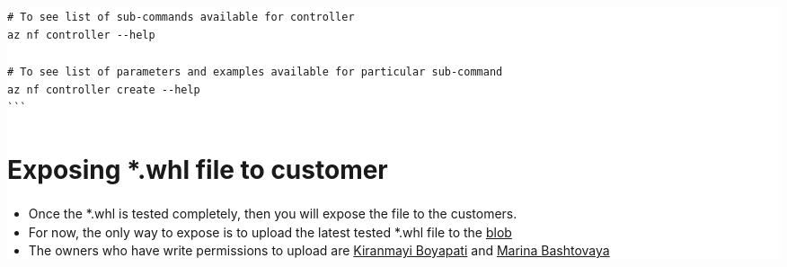     # To see list of sub-commands available for controller
    az nf controller --help

    # To see list of parameters and examples available for particular sub-command
    az nf controller create --help
    ```


# Exposing *.whl file to customer
- Once the *.whl is tested completely, then you will expose the file to the customers.
- For now, the only way to expose is to upload the latest tested *.whl file to the [blob](https://nfadevstorage.blob.core.windows.net/mnfazcliwhl/)
- The owners who have write permissions to upload are [Kiranmayi Boyapati](mailto:kboyapati@microsoft.com) and [Marina Bashtovaya](mailto:mbashtovaya@microsoft.com)

